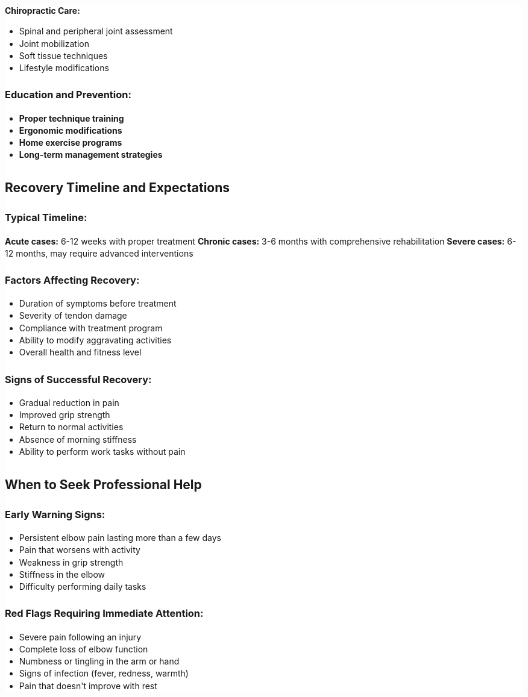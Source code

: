 **Chiropractic Care:**
- Spinal and peripheral joint assessment
- Joint mobilization
- Soft tissue techniques
- Lifestyle modifications

### Education and Prevention:

- **Proper technique training**
- **Ergonomic modifications**
- **Home exercise programs**
- **Long-term management strategies**

## Recovery Timeline and Expectations

### Typical Timeline:

**Acute cases:** 6-12 weeks with proper treatment
**Chronic cases:** 3-6 months with comprehensive rehabilitation
**Severe cases:** 6-12 months, may require advanced interventions

### Factors Affecting Recovery:

- Duration of symptoms before treatment
- Severity of tendon damage
- Compliance with treatment program
- Ability to modify aggravating activities
- Overall health and fitness level

### Signs of Successful Recovery:

- Gradual reduction in pain
- Improved grip strength
- Return to normal activities
- Absence of morning stiffness
- Ability to perform work tasks without pain

## When to Seek Professional Help

### Early Warning Signs:

- Persistent elbow pain lasting more than a few days
- Pain that worsens with activity
- Weakness in grip strength
- Stiffness in the elbow
- Difficulty performing daily tasks

### Red Flags Requiring Immediate Attention:

- Severe pain following an injury
- Complete loss of elbow function
- Numbness or tingling in the arm or hand
- Signs of infection (fever, redness, warmth)
- Pain that doesn't improve with rest
